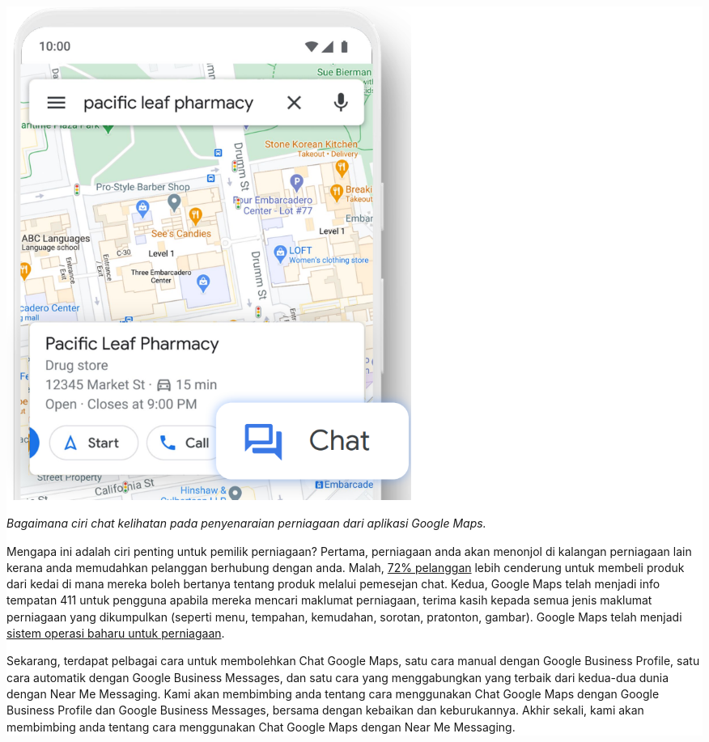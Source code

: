 <img src="/images/blog/14-ultimate-guide-to-enabling-chat-on-google-maps-to-connect-with-customers/chat_button.png" alt="Penyenaraian perniagaan dengan ciri chat diaktifkan pada Profil Google Maps"/>

*Bagaimana ciri chat kelihatan pada penyenaraian perniagaan dari aplikasi Google Maps.*
</center>

Mengapa ini adalah ciri penting untuk pemilik perniagaan? Pertama, perniagaan anda akan menonjol di kalangan perniagaan lain kerana anda memudahkan pelanggan berhubung dengan anda. Malah, [72% pelanggan](https://blog.avochato.com/index.php/2019/12/12/business-to-customer-communication-text-message-software) lebih cenderung untuk membeli produk dari kedai di mana mereka boleh bertanya tentang produk melalui pemesejan chat. Kedua, Google Maps telah menjadi info tempatan 411 untuk pengguna apabila mereka mencari maklumat perniagaan, terima kasih kepada semua jenis maklumat perniagaan yang dikumpulkan (seperti menu, tempahan, kemudahan, sorotan, pratonton, gambar). Google Maps telah menjadi [sistem operasi baharu untuk perniagaan](/blog/11-google-maps-replaces-google-my-business/).


Sekarang, terdapat pelbagai cara untuk membolehkan Chat Google Maps, satu cara manual dengan Google Business Profile, satu cara automatik dengan Google Business Messages, dan satu cara yang menggabungkan yang terbaik dari kedua-dua dunia dengan Near Me Messaging. Kami akan membimbing anda tentang cara menggunakan Chat Google Maps dengan Google Business Profile dan Google Business Messages, bersama dengan kebaikan dan keburukannya. Akhir sekali, kami akan membimbing anda tentang cara menggunakan Chat Google Maps dengan Near Me Messaging. 
